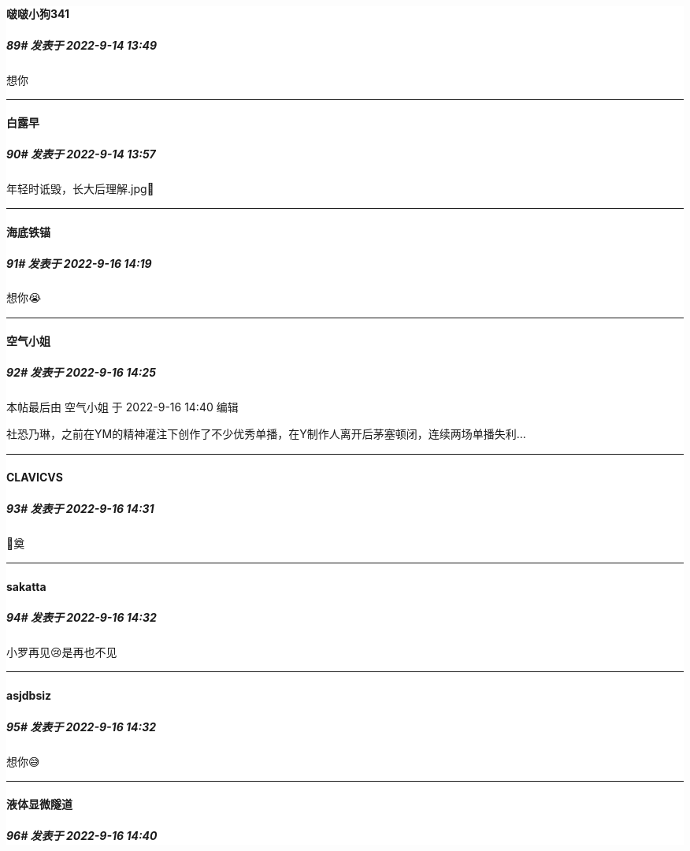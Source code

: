 ####  啵啵小狗341  
##### 89#       发表于 2022-9-14 13:49

想你

*****

####  白露早  
##### 90#       发表于 2022-9-14 13:57

年轻时诋毁，长大后理解.jpg🙏



*****

####  海底铁锚  
##### 91#       发表于 2022-9-16 14:19

想你😭

*****

####  空气小姐  
##### 92#       发表于 2022-9-16 14:25

 本帖最后由 空气小姐 于 2022-9-16 14:40 编辑 

社恐乃琳，之前在YM的精神灌注下创作了不少优秀单播，在Y制作人离开后茅塞顿闭，连续两场单播失利...

*****

####  CLAVICVS  
##### 93#       发表于 2022-9-16 14:31

🙏奠

*****

####  sakatta  
##### 94#       发表于 2022-9-16 14:32

小罗再见😢是再也不见

*****

####  asjdbsiz  
##### 95#       发表于 2022-9-16 14:32

想你😅

*****

####  液体显微隧道  
##### 96#       发表于 2022-9-16 14:40
